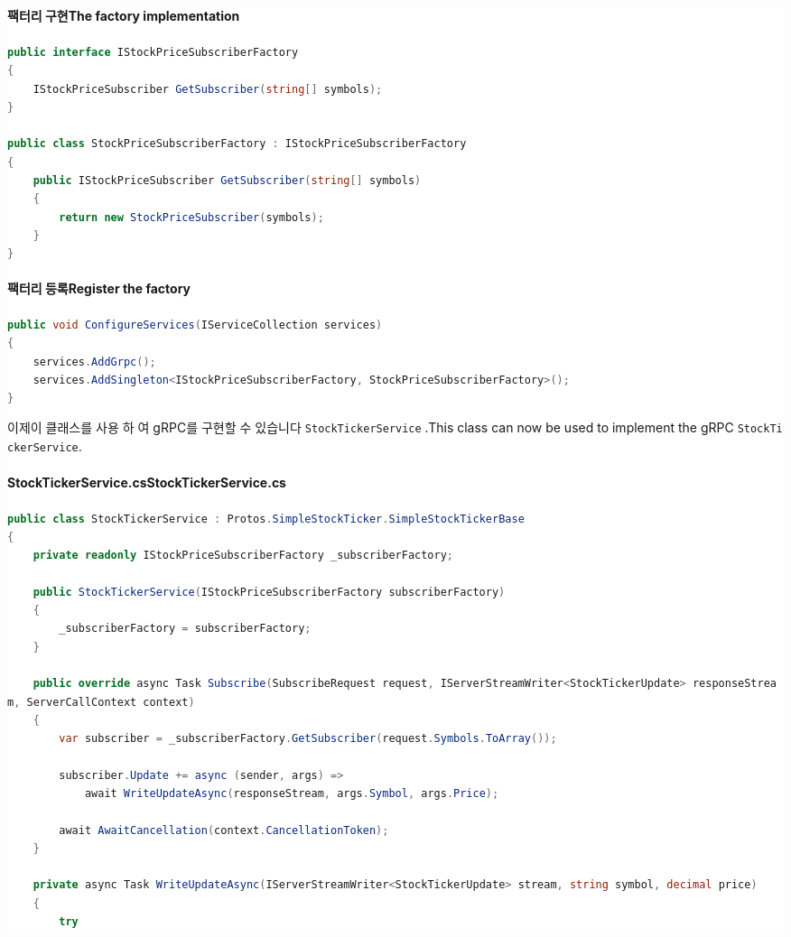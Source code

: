 #### <a name="the-factory-implementation"></a><span data-ttu-id="41b11-129">팩터리 구현</span><span class="sxs-lookup"><span data-stu-id="41b11-129">The factory implementation</span></span>

```csharp
public interface IStockPriceSubscriberFactory
{
    IStockPriceSubscriber GetSubscriber(string[] symbols);
}

public class StockPriceSubscriberFactory : IStockPriceSubscriberFactory
{
    public IStockPriceSubscriber GetSubscriber(string[] symbols)
    {
        return new StockPriceSubscriber(symbols);
    }
}
```

#### <a name="register-the-factory"></a><span data-ttu-id="41b11-130">팩터리 등록</span><span class="sxs-lookup"><span data-stu-id="41b11-130">Register the factory</span></span>

```csharp
public void ConfigureServices(IServiceCollection services)
{
    services.AddGrpc();
    services.AddSingleton<IStockPriceSubscriberFactory, StockPriceSubscriberFactory>();
}
```

<span data-ttu-id="41b11-131">이제이 클래스를 사용 하 여 gRPC를 구현할 수 있습니다 `StockTickerService` .</span><span class="sxs-lookup"><span data-stu-id="41b11-131">This class can now be used to implement the gRPC `StockTickerService`.</span></span>

#### <a name="stocktickerservicecs"></a><span data-ttu-id="41b11-132">StockTickerService.cs</span><span class="sxs-lookup"><span data-stu-id="41b11-132">StockTickerService.cs</span></span>

```csharp
public class StockTickerService : Protos.SimpleStockTicker.SimpleStockTickerBase
{
    private readonly IStockPriceSubscriberFactory _subscriberFactory;

    public StockTickerService(IStockPriceSubscriberFactory subscriberFactory)
    {
        _subscriberFactory = subscriberFactory;
    }

    public override async Task Subscribe(SubscribeRequest request, IServerStreamWriter<StockTickerUpdate> responseStream, ServerCallContext context)
    {
        var subscriber = _subscriberFactory.GetSubscriber(request.Symbols.ToArray());

        subscriber.Update += async (sender, args) =>
            await WriteUpdateAsync(responseStream, args.Symbol, args.Price);

        await AwaitCancellation(context.CancellationToken);
    }

    private async Task WriteUpdateAsync(IServerStreamWriter<StockTickerUpdate> stream, string symbol, decimal price)
    {
        try
```